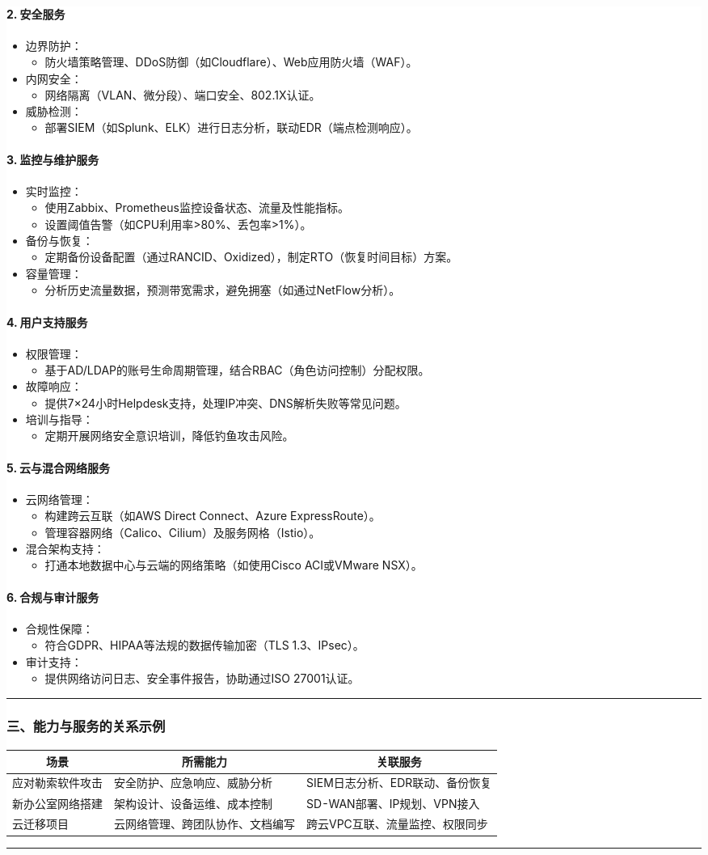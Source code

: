 #### 2. 安全服务
- 边界防护：
  - 防火墙策略管理、DDoS防御（如Cloudflare）、Web应用防火墙（WAF）。
- 内网安全：
  - 网络隔离（VLAN、微分段）、端口安全、802.1X认证。
- 威胁检测：
  - 部署SIEM（如Splunk、ELK）进行日志分析，联动EDR（端点检测响应）。

#### 3. 监控与维护服务
- 实时监控：
  - 使用Zabbix、Prometheus监控设备状态、流量及性能指标。
  - 设置阈值告警（如CPU利用率>80%、丢包率>1%）。
- 备份与恢复：
  - 定期备份设备配置（通过RANCID、Oxidized），制定RTO（恢复时间目标）方案。
- 容量管理：
  - 分析历史流量数据，预测带宽需求，避免拥塞（如通过NetFlow分析）。

#### 4. 用户支持服务
- 权限管理：
  - 基于AD/LDAP的账号生命周期管理，结合RBAC（角色访问控制）分配权限。
- 故障响应：
  - 提供7×24小时Helpdesk支持，处理IP冲突、DNS解析失败等常见问题。
- 培训与指导：
  - 定期开展网络安全意识培训，降低钓鱼攻击风险。

#### 5. 云与混合网络服务
- 云网络管理：
  - 构建跨云互联（如AWS Direct Connect、Azure ExpressRoute）。
  - 管理容器网络（Calico、Cilium）及服务网格（Istio）。
- 混合架构支持：
  - 打通本地数据中心与云端的网络策略（如使用Cisco ACI或VMware NSX）。

#### 6. 合规与审计服务
- 合规性保障：
  - 符合GDPR、HIPAA等法规的数据传输加密（TLS 1.3、IPsec）。
- 审计支持：
  - 提供网络访问日志、安全事件报告，协助通过ISO 27001认证。

---

### 三、能力与服务的关系示例

| 场景               | 所需能力                     | 关联服务                     |
|------------------------|----------------------------------|----------------------------------|
| 应对勒索软件攻击       | 安全防护、应急响应、威胁分析     | SIEM日志分析、EDR联动、备份恢复  |
| 新办公室网络搭建       | 架构设计、设备运维、成本控制     | SD-WAN部署、IP规划、VPN接入      |
| 云迁移项目             | 云网络管理、跨团队协作、文档编写  | 跨云VPC互联、流量监控、权限同步  |

---
